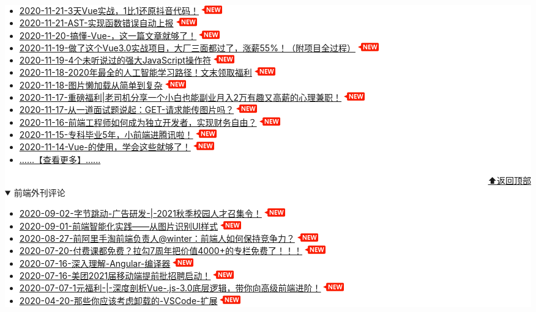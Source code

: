 - [2020-11-21-3天Vue实战，1比1还原抖音代码！](https://www.ershicimi.com/p/7e53741c11fb744a6a77951a5a9151e0) ![](assets/new.png)  
- [2020-11-21-AST-实现函数错误自动上报](https://www.ershicimi.com/p/e9402aca3549ada55b9eeb135bfda497) ![](assets/new.png)  
- [2020-11-20-搞懂-Vue-，这一篇文章就够了！](https://www.ershicimi.com/p/e91271124feaaf8608bdd76b7986dbb9) ![](assets/new.png)  
- [2020-11-19-做了这个Vue3.0实战项目，大厂三面都过了，涨薪55%！（附项目全过程）](https://www.ershicimi.com/p/09476ef02dca5e14d229d67390122487) ![](assets/new.png)  
- [2020-11-19-4个未听说过的强大JavaScript操作符](https://www.ershicimi.com/p/48072897b25f071216dfda9dbfe58fa7) ![](assets/new.png)  
- [2020-11-18-2020年最全的人工智能学习路径！文末领取福利](https://www.ershicimi.com/p/66e950c39c86cdc079736018d12f7b40) ![](assets/new.png)  
- [2020-11-18-图片懒加载从简单到复杂](https://www.ershicimi.com/p/5c1149cdd78fd700b22014239994a291) ![](assets/new.png)  
- [2020-11-17-重磅福利|老司机分享一个小白也能副业月入2万有趣又高薪的心理兼职！](https://www.ershicimi.com/p/686865152f5a3d5a5d7e34943a3e02f4) ![](assets/new.png)  
- [2020-11-17-从一道面试题说起：GET-请求能传图片吗？](https://www.ershicimi.com/p/d8b9d174792325554ecd3a796b69de29) ![](assets/new.png)  
- [2020-11-16-前端工程师如何成为独立开发者，实现财务自由？](https://www.ershicimi.com/p/5db31edeadd17d2ac6cb988c33e65d22) ![](assets/new.png)  
- [2020-11-15-专科毕业5年，小前端进腾讯啦！](https://www.ershicimi.com/p/85791c6df33bc9f5a534f2de7208da50) ![](assets/new.png)  
- [2020-11-14-Vue-的使用，学会这些就够了！](https://www.ershicimi.com/p/4e574c60f59034658feed21166fd0ace) ![](assets/new.png)  
- [......【查看更多】......](./details/前端大学.md)

<div align="right"><a href="#来源分类">⬆返回顶部</a></div>
</details>

<details open>
<summary id="前端外刊评论">
 前端外刊评论
</summary>


- [2020-09-02-字节跳动-广告研发-|-2021秋季校园人才召集令！](https://www.ershicimi.com/p/2358db3b947642bb5adffd571bca1614) ![](assets/new.png)  
- [2020-09-01-前端智能化实践——从图片识别UI样式](https://www.ershicimi.com/p/d6b4d4f61c3d7f036776be1b0668374b) ![](assets/new.png)  
- [2020-08-27-前阿里手淘前端负责人@winter：前端人如何保持竞争力？](https://www.ershicimi.com/p/9ee51370746c067d707a2937c53e3a5d) ![](assets/new.png)  
- [2020-07-20-付费课都免费？拉勾7周年把价值4000+的专栏免费了！！！](https://www.ershicimi.com/p/533e78a14587491d9c6f2c82be3c8f04) ![](assets/new.png)  
- [2020-07-16-深入理解-Angular-编译器](https://www.ershicimi.com/p/339a2b6718dbb4e7a278ea29c1d0eca5) ![](assets/new.png)  
- [2020-07-16-美团2021届移动端提前批招聘启动！](https://www.ershicimi.com/p/82d99851264b0cc69199504192ed1665) ![](assets/new.png)  
- [2020-07-07-1元福利-|-深度剖析Vue-.js-3.0底层逻辑，带你向高级前端进阶！](https://www.ershicimi.com/p/b7eeaaa6276d65ebe0a5252368725728) ![](assets/new.png)  
- [2020-04-20-那些你应该考虑卸载的-VSCode-扩展](https://www.ershicimi.com/p/ceb06dae74e37bbe20f5d52f1ad5a2c4) ![](assets/new.png)  